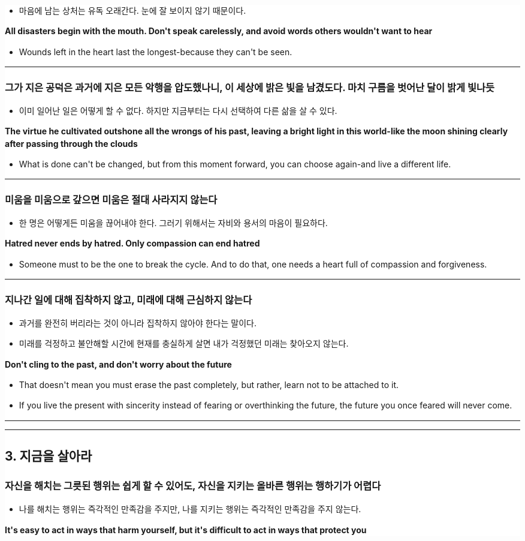 - 마음에 남는 상처는 유독 오래간다. 눈에 잘 보이지 않기 때문이다.

**All disasters begin with the mouth. Don't speak carelessly, and avoid words others wouldn't want to hear**

- Wounds left in the heart last the longest-because they can't be seen.

---

### 그가 지은 공덕은 과거에 지은 모든 악행을 압도했나니, 이 세상에 밝은 빛을 남겼도다. 마치 구름을 벗어난 달이 밝게 빛나듯

- 이미 일어난 일은 어떻게 할 수 없다. 하지만 지금부터는 다시 선택하여 다른 삶을 살 수 있다.

**The virtue he cultivated outshone all the wrongs of his past, leaving a bright light in this world-like the moon shining clearly after passing through the clouds**

- What is done can't be changed, but from this moment forward, you can choose again-and live a different life.

---

### 미움을 미움으로 갚으면 미움은 절대 사라지지 않는다

- 한 명은 어떻게든 미움을 끊어내야 한다. 그러기 위해서는 자비와 용서의 마음이 필요하다.

**Hatred never ends by hatred. Only compassion can end hatred**

- Someone must to be the one to break the cycle. And to do that, one needs a heart full of compassion and forgiveness.

---

### 지나간 일에 대해 집착하지 않고, 미래에 대해 근심하지 않는다

- 과거를 완전히 버리라는 것이 아니라 집착하지 않아야 한다는 말이다.

- 미래를 걱정하고 불안해할 시간에 현재를 충실하게 살면 내가 걱정했던 미래는 찾아오지 않는다.

**Don't cling to the past, and don't worry about the future**

- That doesn't mean you must erase the past completely, but rather, learn not to be attached to it.

- If you live the present with sincerity instead of fearing or overthinking the future, the future you once feared will never come.

---

---

## 3. 지금을 살아라

### 자신을 해치는 그릇된 행위는 쉽게 할 수 있어도, 자신을 지키는 올바른 행위는 행하기가 어렵다

- 나를 해치는 행위는 즉각적인 만족감을 주지만, 나를 지키는 행위는 즉각적인 만족감을 주지 않는다.

**It's easy to act in ways that harm yourself, but it's difficult to act in ways that protect you**

